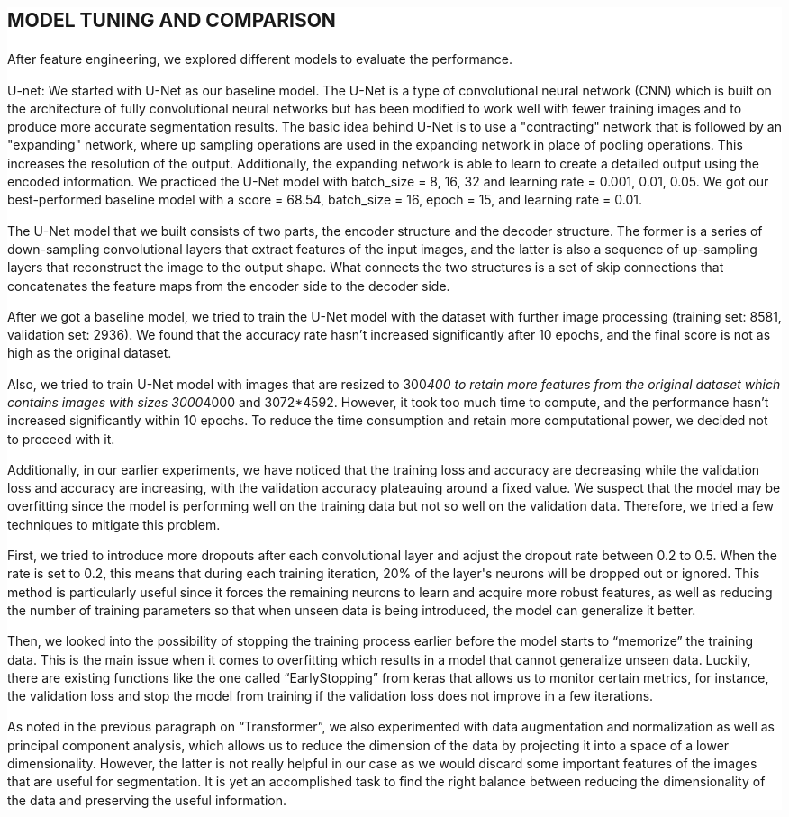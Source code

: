## MODEL TUNING AND COMPARISON 

After feature engineering, we explored different models to evaluate the performance.  

U-net: We started with U-Net as our baseline model. The U-Net is a type of convolutional neural network (CNN) which is built on the architecture of fully convolutional neural networks but has been modified to work well with fewer training images and to produce more accurate segmentation results. The basic idea behind U-Net is to use a "contracting" network that is followed by an "expanding" network, where up sampling operations are used in the expanding network in place of pooling operations. This increases the resolution of the output. Additionally, the expanding network is able to learn to create a detailed output using the encoded information. We practiced the U-Net model with batch_size = 8, 16, 32 and learning rate = 0.001, 0.01, 0.05. We got our best-performed baseline model with a score = 68.54, batch_size = 16, epoch = 15, and learning rate = 0.01.  

The U-Net model that we built consists of two parts, the encoder structure and the decoder structure. The former is a series of down-sampling convolutional layers that extract features of the input images, and the latter is also a sequence of up-sampling layers that reconstruct the image to the output shape. What connects the two structures is a set of skip connections that concatenates the feature maps from the encoder side to the decoder side.  

After we got a baseline model, we tried to train the U-Net model with the dataset with further image processing (training set: 8581, validation set: 2936). We found that the accuracy rate hasn’t increased significantly after 10 epochs, and the final score is not as high as the original dataset.  

Also, we tried to train U-Net model with images that are resized to 300*400 to retain more features from the original dataset which contains images with sizes 3000*4000 and 3072*4592. However, it took too much time to compute, and the performance hasn’t increased significantly within 10 epochs. To reduce the time consumption and retain more computational power, we decided not to proceed with it. 

Additionally, in our earlier experiments, we have noticed that the training loss and accuracy are decreasing while the validation loss and accuracy are increasing, with the validation accuracy plateauing around a fixed value. We suspect that the model may be overfitting since the model is performing well on the training data but not so well on the validation data. Therefore, we tried a few techniques to mitigate this problem.  

First, we tried to introduce more dropouts after each convolutional layer and adjust the dropout rate between 0.2 to 0.5. When the rate is set to 0.2, this means that during each training iteration, 20% of the layer's neurons will be dropped out or ignored. This method is particularly useful since it forces the remaining neurons to learn and acquire more robust features, as well as reducing the number of training parameters so that when unseen data is being introduced, the model can generalize it better. 

Then, we looked into the possibility of stopping the training process earlier before the model starts to “memorize” the training data. This is the main issue when it comes to overfitting which results in a model that cannot generalize unseen data. Luckily, there are existing functions like the one called “EarlyStopping” from keras that allows us to monitor certain metrics, for instance, the validation loss and stop the model from training if the validation loss does not improve in a few iterations.  

As noted in the previous paragraph on “Transformer”, we also experimented with data augmentation and normalization as well as principal component analysis, which allows us to reduce the dimension of the data by projecting it into a space of a lower dimensionality. However, the latter is not really helpful in our case as we would discard some important features of the images that are useful for segmentation. It is yet an accomplished task to find the right balance between reducing the dimensionality of the data and preserving the useful information.  
